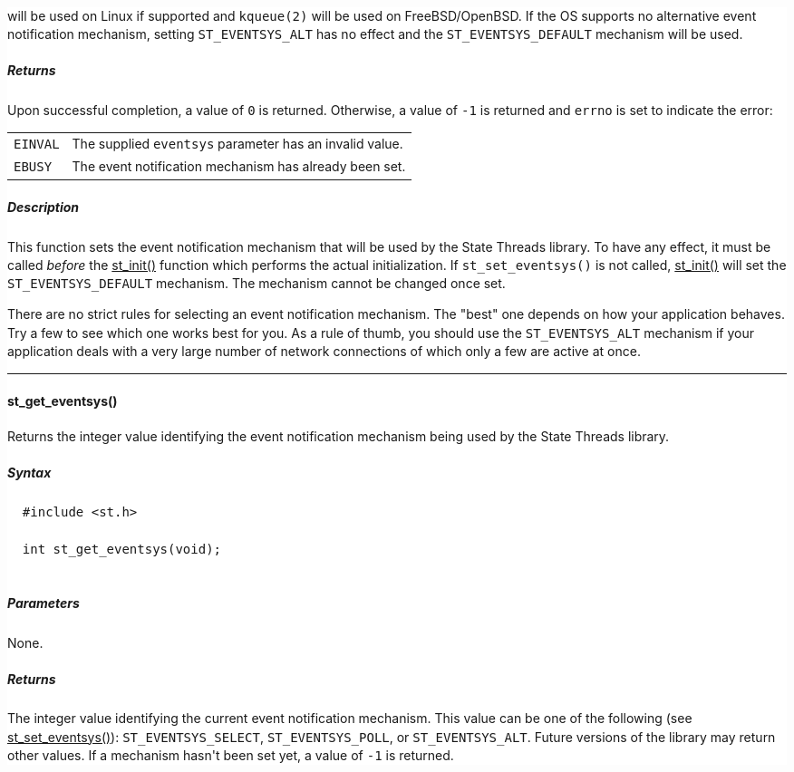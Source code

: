   will be used on Linux if supported and <TT>kqueue(2)</TT> will be used
  on FreeBSD/OpenBSD. If the OS supports no alternative event
  notification mechanism, setting <TT>ST_EVENTSYS_ALT</TT> has no effect
  and the <TT>ST_EVENTSYS_DEFAULT</TT> mechanism will be used.</TD>
  </TR>
  </TABLE>
  <P>
  <H5>Returns</H5>
  Upon successful completion, a value of <TT>0</TT> is returned.
  Otherwise, a value of <TT>-1</TT> is returned and <TT>errno</TT> is set
  to indicate the error:<P>
  <TABLE BORDER=0 CELLSPACING=15>
  <TR><TD><TT>EINVAL</TT></TD>
  <TD>
  The supplied <TT>eventsys</TT> parameter has an invalid value.
  </TD></TR>
  <TR><TD><TT>EBUSY</TT></TD>
  <TD>
  The event notification mechanism has already been set.
  </TD></TR>
  </TABLE>
  <P>
  <H5>Description</H5>
  This function sets the event notification mechanism that will be used by
  the State Threads library. To have any effect, it must be called
  <i>before</i> the <A HREF=#st_init>st_init()</A> function which performs
  the actual initialization. If <TT>st_set_eventsys()</TT> is not called,
  <A HREF=#st_init>st_init()</A> will set the <TT>ST_EVENTSYS_DEFAULT</TT>
  mechanism. The mechanism cannot be changed once set.
  <P>
  There are no strict rules for selecting an event notification
  mechanism.  The "best" one depends on how your application behaves.
  Try a few to see which one works best for you.  As a rule of
  thumb, you should use the <TT>ST_EVENTSYS_ALT</TT> mechanism if your
  application deals with a very large number of network connections of
  which only a few are active at once.
  <P>
  <HR>
  <P>
  <A NAME="get_eventsys">
  <H4>st_get_eventsys()</H4>
  </A>
  Returns the integer value identifying the event notification mechanism
  being used by the State Threads library.
  <P>
  <H5>Syntax</H5>
  
  <PRE>
  #include &lt;st.h&gt;
  
  int st_get_eventsys(void);
  </PRE>
  <P>
  <H5>Parameters</H5>
  None.
  <P>
  <H5>Returns</H5>
  The integer value identifying the current event notification mechanism.
  This value can be one of the following (see <A
  HREF=#set_eventsys>st_set_eventsys()</A>):
  <TT>ST_EVENTSYS_SELECT</TT>, <TT>ST_EVENTSYS_POLL</TT>, or
  <TT>ST_EVENTSYS_ALT</TT>. Future versions of the library may return other
  values. If a mechanism hasn't been set yet, a value of <TT>-1</TT> is returned.
  <P>